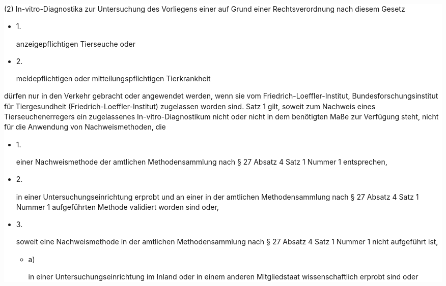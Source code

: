 </div>

<div class="jurAbsatz">

(2) In-vitro-Diagnostika zur Untersuchung des Vorliegens einer auf Grund
einer Rechtsverordnung nach diesem Gesetz

  - 1\.
    
    <div style="">
    
    anzeigepflichtigen Tierseuche oder
    
    </div>

  - 2\.
    
    <div style="">
    
    meldepflichtigen oder mitteilungspflichtigen Tierkrankheit
    
    </div>

dürfen nur in den Verkehr gebracht oder angewendet werden, wenn sie vom
Friedrich-Loeffler-Institut, Bundesforschungsinstitut für Tiergesundheit
(Friedrich-Loeffler-Institut) zugelassen worden sind. Satz 1 gilt,
soweit zum Nachweis eines Tierseuchenerregers ein zugelassenes
In-vitro-Diagnostikum nicht oder nicht in dem benötigten Maße zur
Verfügung steht, nicht für die Anwendung von Nachweismethoden, die

  - 1\.
    
    <div style="">
    
    einer Nachweismethode der amtlichen Methodensammlung nach § 27
    Absatz 4 Satz 1 Nummer 1 entsprechen,
    
    </div>

  - 2\.
    
    <div style="">
    
    in einer Untersuchungseinrichtung erprobt und an einer in der
    amtlichen Methodensammlung nach § 27 Absatz 4 Satz 1 Nummer 1
    aufgeführten Methode validiert worden sind oder,
    
    </div>

  - 3\.
    
    <div style="">
    
    soweit eine Nachweismethode in der amtlichen Methodensammlung nach §
    27 Absatz 4 Satz 1 Nummer 1 nicht aufgeführt ist,
    
      - a)
        
        <div style="">
        
        in einer Untersuchungseinrichtung im Inland oder in einem
        anderen Mitgliedstaat wissenschaftlich erprobt sind oder
        
